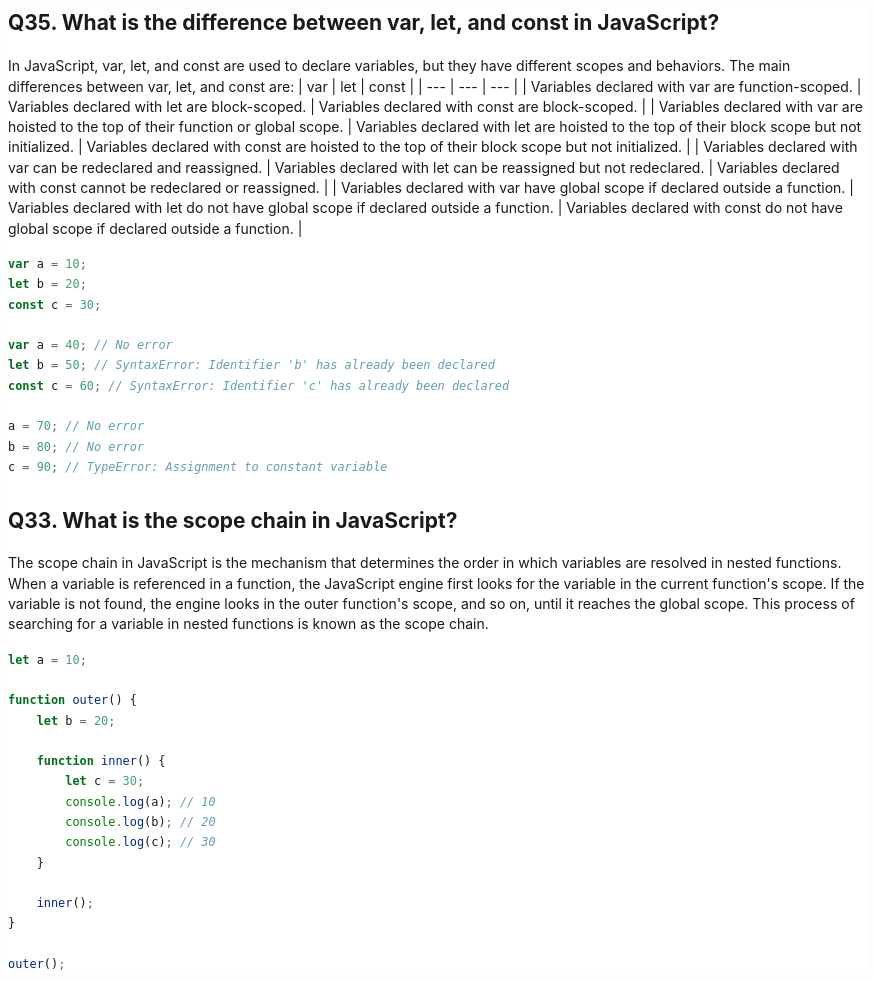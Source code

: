 
## Q35. What is the difference between var, let, and const in JavaScript?
In JavaScript, var, let, and const are used to declare variables, but they have different scopes and behaviors. The main differences between var, let, and const are:
| var | let | const |
| --- | --- | --- |
| Variables declared with var are function-scoped. | Variables declared with let are block-scoped. | Variables declared with const are block-scoped. |
| Variables declared with var are hoisted to the top of their function or global scope. | Variables declared with let are hoisted to the top of their block scope but not initialized. | Variables declared with const are hoisted to the top of their block scope but not initialized. |
| Variables declared with var can be redeclared and reassigned. | Variables declared with let can be reassigned but not redeclared. | Variables declared with const cannot be redeclared or reassigned. |
| Variables declared with var have global scope if declared outside a function. | Variables declared with let do not have global scope if declared outside a function. | Variables declared with const do not have global scope if declared outside a function. |

```jsx
var a = 10;
let b = 20;
const c = 30;

var a = 40; // No error
let b = 50; // SyntaxError: Identifier 'b' has already been declared
const c = 60; // SyntaxError: Identifier 'c' has already been declared

a = 70; // No error
b = 80; // No error
c = 90; // TypeError: Assignment to constant variable
```




## Q33. What is the scope chain in JavaScript?
The scope chain in JavaScript is the mechanism that determines the order in which variables are resolved in nested functions. When a variable is referenced in a function, the JavaScript engine first looks for the variable in the current function's scope. If the variable is not found, the engine looks in the outer function's scope, and so on, until it reaches the global scope. This process of searching for a variable in nested functions is known as the scope chain.

```jsx
let a = 10;

function outer() {
    let b = 20;

    function inner() {
        let c = 30;
        console.log(a); // 10
        console.log(b); // 20
        console.log(c); // 30
    }

    inner();
}

outer();
```
